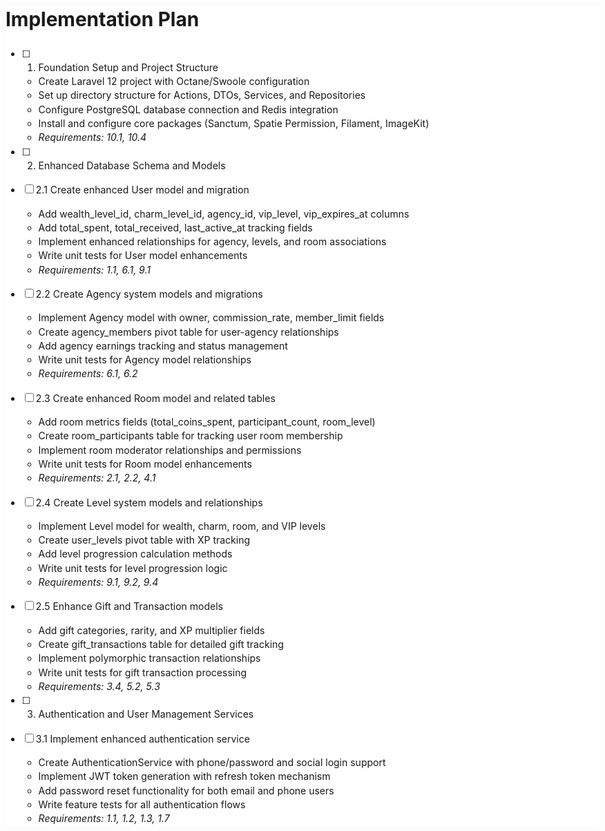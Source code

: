# Implementation Plan

- [ ] 1. Foundation Setup and Project Structure
  - Create Laravel 12 project with Octane/Swoole configuration
  - Set up directory structure for Actions, DTOs, Services, and Repositories
  - Configure PostgreSQL database connection and Redis integration
  - Install and configure core packages (Sanctum, Spatie Permission, Filament, ImageKit)
  - _Requirements: 10.1, 10.4_

- [ ] 2. Enhanced Database Schema and Models
- [ ] 2.1 Create enhanced User model and migration
  - Add wealth_level_id, charm_level_id, agency_id, vip_level, vip_expires_at columns
  - Add total_spent, total_received, last_active_at tracking fields
  - Implement enhanced relationships for agency, levels, and room associations
  - Write unit tests for User model enhancements
  - _Requirements: 1.1, 6.1, 9.1_

- [ ] 2.2 Create Agency system models and migrations
  - Implement Agency model with owner, commission_rate, member_limit fields
  - Create agency_members pivot table for user-agency relationships
  - Add agency earnings tracking and status management
  - Write unit tests for Agency model relationships
  - _Requirements: 6.1, 6.2_

- [ ] 2.3 Create enhanced Room model and related tables
  - Add room metrics fields (total_coins_spent, participant_count, room_level)
  - Create room_participants table for tracking user room membership
  - Implement room moderator relationships and permissions
  - Write unit tests for Room model enhancements
  - _Requirements: 2.1, 2.2, 4.1_

- [ ] 2.4 Create Level system models and relationships
  - Implement Level model for wealth, charm, room, and VIP levels
  - Create user_levels pivot table with XP tracking
  - Add level progression calculation methods
  - Write unit tests for level progression logic
  - _Requirements: 9.1, 9.2, 9.4_

- [ ] 2.5 Enhance Gift and Transaction models
  - Add gift categories, rarity, and XP multiplier fields
  - Create gift_transactions table for detailed gift tracking
  - Implement polymorphic transaction relationships
  - Write unit tests for gift transaction processing
  - _Requirements: 3.4, 5.2, 5.3_

- [ ] 3. Authentication and User Management Services
- [ ] 3.1 Implement enhanced authentication service
  - Create AuthenticationService with phone/password and social login support
  - Implement JWT token generation with refresh token mechanism
  - Add password reset functionality for both email and phone users
  - Write feature tests for all authentication flows
  - _Requirements: 1.1, 1.2, 1.3, 1.7_
